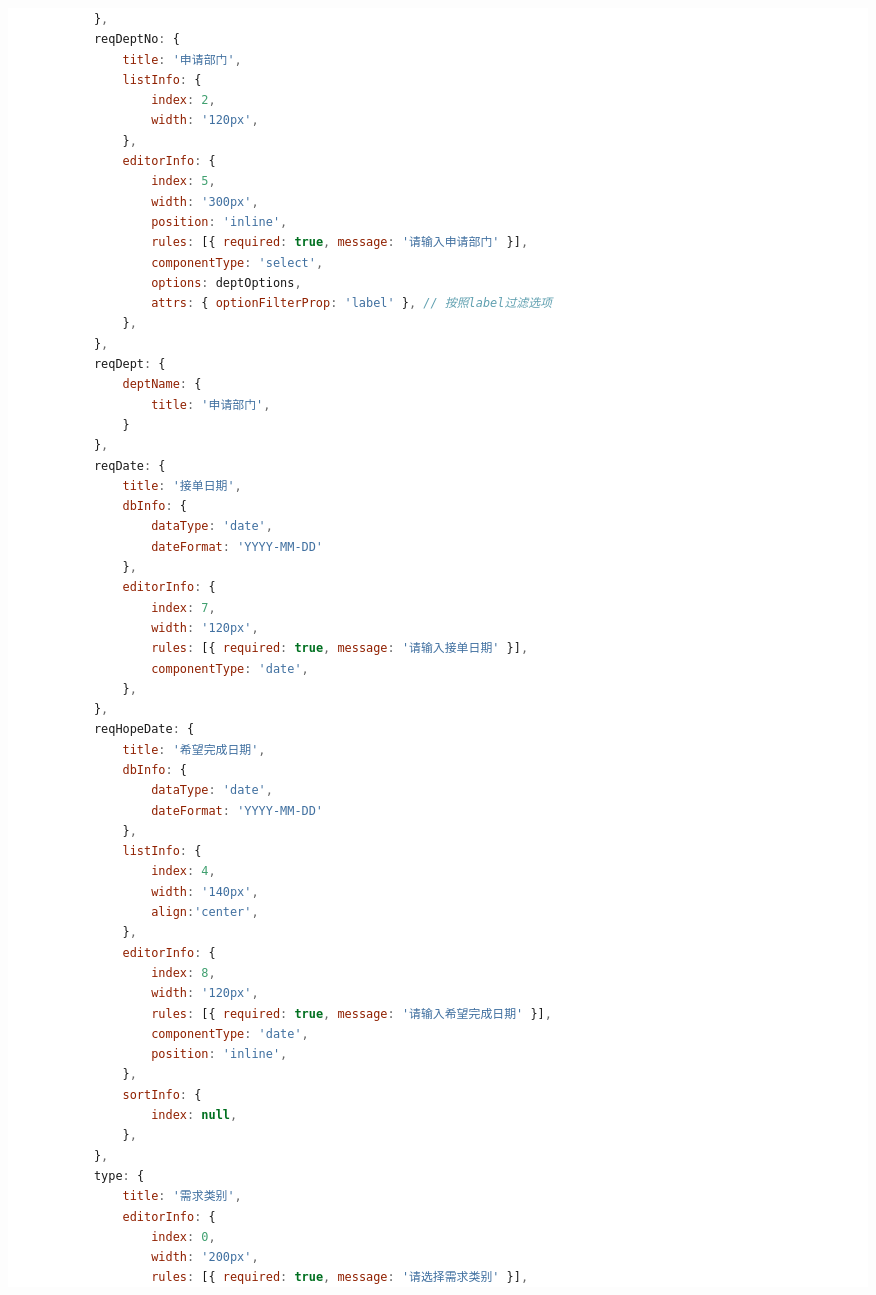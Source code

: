 ```javascript
            },
            reqDeptNo: {
                title: '申请部门',
                listInfo: {
                    index: 2,
                    width: '120px',
                },
                editorInfo: {
                    index: 5,
                    width: '300px',
                    position: 'inline',
                    rules: [{ required: true, message: '请输入申请部门' }],
                    componentType: 'select',
                    options: deptOptions,
                    attrs: { optionFilterProp: 'label' }, // 按照label过滤选项
                },
            },
            reqDept: {
                deptName: {
                    title: '申请部门',
                }
            },
            reqDate: {
                title: '接单日期',
                dbInfo: {
                    dataType: 'date',
                    dateFormat: 'YYYY-MM-DD'
                },
                editorInfo: {
                    index: 7,
                    width: '120px',
                    rules: [{ required: true, message: '请输入接单日期' }],
                    componentType: 'date',
                },
            },
            reqHopeDate: {
                title: '希望完成日期',
                dbInfo: {
                    dataType: 'date',
                    dateFormat: 'YYYY-MM-DD'
                },
                listInfo: {
                    index: 4,
                    width: '140px',
                    align:'center',
                },
                editorInfo: {
                    index: 8,
                    width: '120px',
                    rules: [{ required: true, message: '请输入希望完成日期' }],
                    componentType: 'date',
                    position: 'inline',
                },
                sortInfo: {
                    index: null,
                },
            },
            type: {
                title: '需求类别',
                editorInfo: {
                    index: 0,
                    width: '200px',
                    rules: [{ required: true, message: '请选择需求类别' }],
```